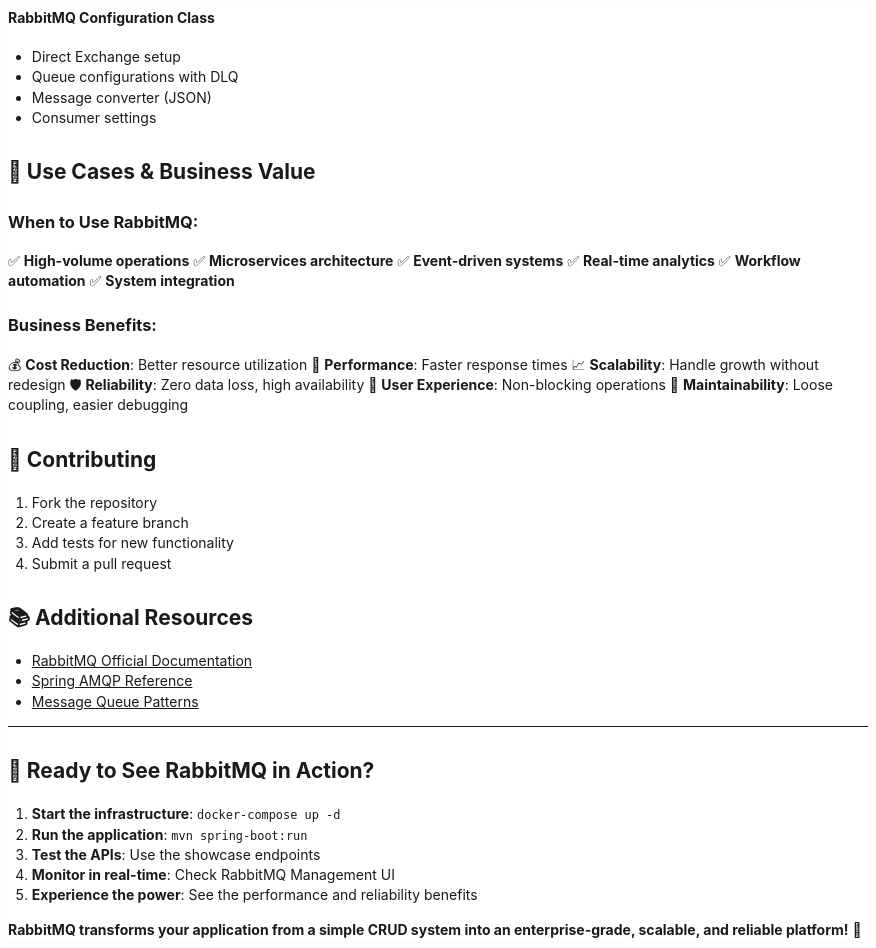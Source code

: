 #### **RabbitMQ Configuration Class**
- Direct Exchange setup
- Queue configurations with DLQ
- Message converter (JSON)
- Consumer settings

## 🎯 Use Cases & Business Value

### **When to Use RabbitMQ:**
✅ **High-volume operations**
✅ **Microservices architecture**
✅ **Event-driven systems**
✅ **Real-time analytics**
✅ **Workflow automation**
✅ **System integration**

### **Business Benefits:**
💰 **Cost Reduction**: Better resource utilization
🚀 **Performance**: Faster response times
📈 **Scalability**: Handle growth without redesign
🛡️ **Reliability**: Zero data loss, high availability
👥 **User Experience**: Non-blocking operations
🔧 **Maintainability**: Loose coupling, easier debugging

## 🤝 Contributing

1. Fork the repository
2. Create a feature branch
3. Add tests for new functionality
4. Submit a pull request

## 📚 Additional Resources

- [RabbitMQ Official Documentation](https://www.rabbitmq.com/documentation.html)
- [Spring AMQP Reference](https://docs.spring.io/spring-amqp/reference/)
- [Message Queue Patterns](https://www.enterpriseintegrationpatterns.com/patterns/messaging/)

---

## 🚀 **Ready to See RabbitMQ in Action?**

1. **Start the infrastructure**: `docker-compose up -d`
2. **Run the application**: `mvn spring-boot:run`
3. **Test the APIs**: Use the showcase endpoints
4. **Monitor in real-time**: Check RabbitMQ Management UI
5. **Experience the power**: See the performance and reliability benefits

**RabbitMQ transforms your application from a simple CRUD system into an enterprise-grade, scalable, and reliable platform!** 🎯
